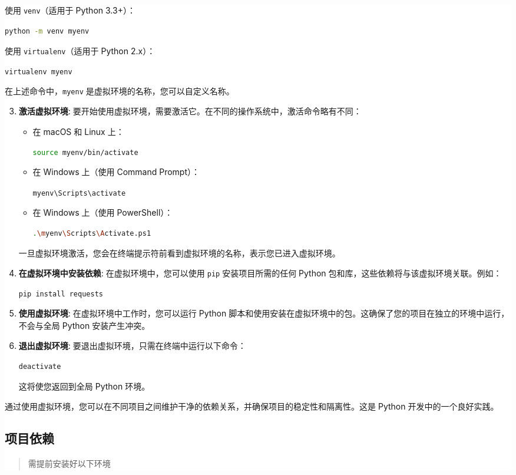    使用 `venv`（适用于 Python 3.3+）：

   ```bash
   python -m venv myenv
   ```

   使用 `virtualenv`（适用于 Python 2.x）：

   ```bash
   virtualenv myenv
   ```

   在上述命令中，`myenv` 是虚拟环境的名称，您可以自定义名称。

3. **激活虚拟环境**:
   要开始使用虚拟环境，需要激活它。在不同的操作系统中，激活命令略有不同：

   - 在 macOS 和 Linux 上：

     ```bash
     source myenv/bin/activate
     ```

   - 在 Windows 上（使用 Command Prompt）：

     ```bash
     myenv\Scripts\activate
     ```

   - 在 Windows 上（使用 PowerShell）：

     ```bash
     .\myenv\Scripts\Activate.ps1
     ```

   一旦虚拟环境激活，您会在终端提示符前看到虚拟环境的名称，表示您已进入虚拟环境。

4. **在虚拟环境中安装依赖**:
   在虚拟环境中，您可以使用 `pip` 安装项目所需的任何 Python 包和库，这些依赖将与该虚拟环境关联。例如：

   ```bash
   pip install requests
   ```

5. **使用虚拟环境**:
   在虚拟环境中工作时，您可以运行 Python 脚本和使用安装在虚拟环境中的包。这确保了您的项目在独立的环境中运行，不会与全局 Python 安装产生冲突。

6. **退出虚拟环境**:
   要退出虚拟环境，只需在终端中运行以下命令：

   ```bash
   deactivate
   ```

   这将使您返回到全局 Python 环境。

通过使用虚拟环境，您可以在不同项目之间维护干净的依赖关系，并确保项目的稳定性和隔离性。这是 Python 开发中的一个良好实践。

## 项目依赖

> 需提前安装好以下环境
